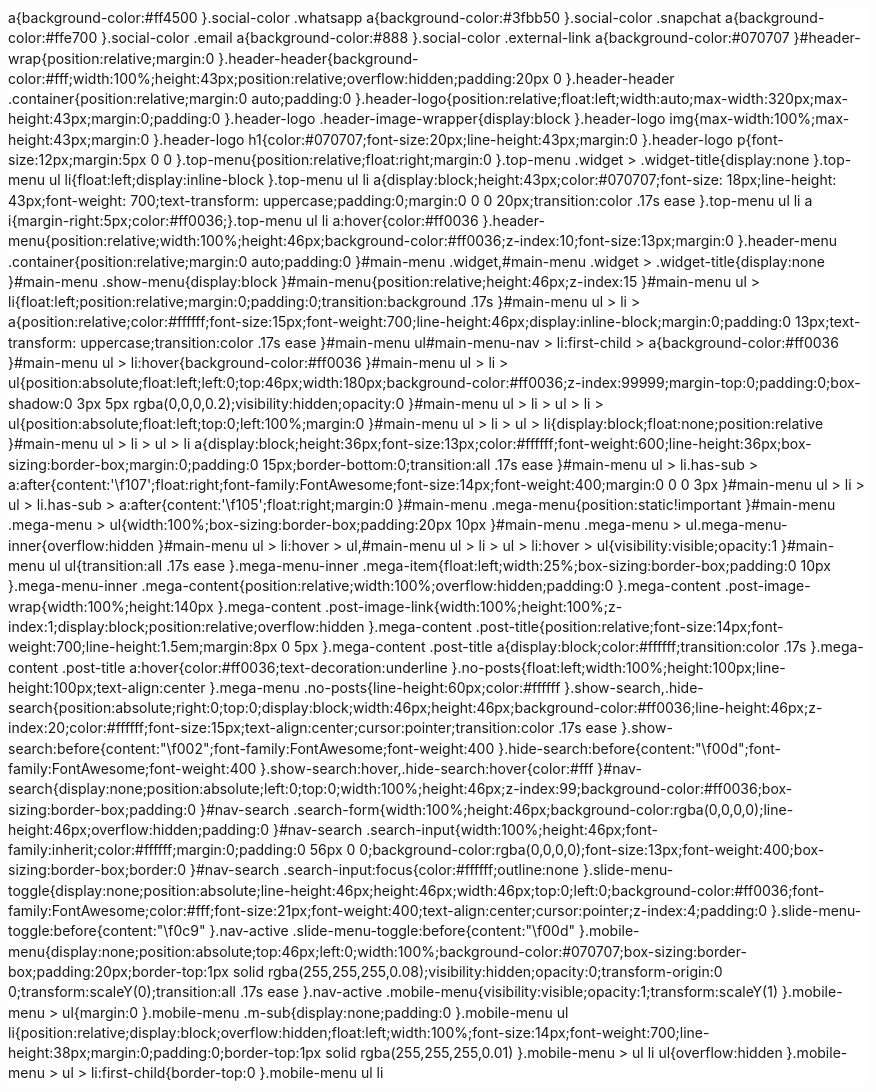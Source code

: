 a{background-color:#ff4500 }.social-color .whatsapp a{background-color:#3fbb50 }.social-color .snapchat a{background-color:#ffe700 }.social-color .email a{background-color:#888 }.social-color .external-link a{background-color:#070707 }#header-wrap{position:relative;margin:0 }.header-header{background-color:#fff;width:100%;height:43px;position:relative;overflow:hidden;padding:20px 0 }.header-header .container{position:relative;margin:0 auto;padding:0 }.header-logo{position:relative;float:left;width:auto;max-width:320px;max-height:43px;margin:0;padding:0 }.header-logo .header-image-wrapper{display:block }.header-logo img{max-width:100%;max-height:43px;margin:0 }.header-logo h1{color:#070707;font-size:20px;line-height:43px;margin:0 }.header-logo p{font-size:12px;margin:5px 0 0 }.top-menu{position:relative;float:right;margin:0 }.top-menu .widget > .widget-title{display:none }.top-menu ul li{float:left;display:inline-block }.top-menu ul li a{display:block;height:43px;color:#070707;font-size: 18px;line-height: 43px;font-weight: 700;text-transform: uppercase;padding:0;margin:0 0 0 20px;transition:color .17s ease }.top-menu ul li a i{margin-right:5px;color:#ff0036;}.top-menu ul li a:hover{color:#ff0036 }.header-menu{position:relative;width:100%;height:46px;background-color:#ff0036;z-index:10;font-size:13px;margin:0 }.header-menu .container{position:relative;margin:0 auto;padding:0 }#main-menu .widget,#main-menu .widget > .widget-title{display:none }#main-menu .show-menu{display:block }#main-menu{position:relative;height:46px;z-index:15 }#main-menu ul > li{float:left;position:relative;margin:0;padding:0;transition:background .17s }#main-menu ul > li > a{position:relative;color:#ffffff;font-size:15px;font-weight:700;line-height:46px;display:inline-block;margin:0;padding:0 13px;text-transform: uppercase;transition:color .17s ease }#main-menu ul#main-menu-nav > li:first-child > a{background-color:#ff0036 }#main-menu ul > li:hover{background-color:#ff0036 }#main-menu ul > li > ul{position:absolute;float:left;left:0;top:46px;width:180px;background-color:#ff0036;z-index:99999;margin-top:0;padding:0;box-shadow:0 3px 5px rgba(0,0,0,0.2);visibility:hidden;opacity:0 }#main-menu ul > li > ul > li > ul{position:absolute;float:left;top:0;left:100%;margin:0 }#main-menu ul > li > ul > li{display:block;float:none;position:relative }#main-menu ul > li > ul > li a{display:block;height:36px;font-size:13px;color:#ffffff;font-weight:600;line-height:36px;box-sizing:border-box;margin:0;padding:0 15px;border-bottom:0;transition:all .17s ease }#main-menu ul > li.has-sub > a:after{content:'\\f107';float:right;font-family:FontAwesome;font-size:14px;font-weight:400;margin:0 0 0 3px }#main-menu ul > li > ul > li.has-sub > a:after{content:'\\f105';float:right;margin:0 }#main-menu .mega-menu{position:static!important }#main-menu .mega-menu > ul{width:100%;box-sizing:border-box;padding:20px 10px }#main-menu .mega-menu > ul.mega-menu-inner{overflow:hidden }#main-menu ul > li:hover > ul,#main-menu ul > li > ul > li:hover > ul{visibility:visible;opacity:1 }#main-menu ul ul{transition:all .17s ease }.mega-menu-inner .mega-item{float:left;width:25%;box-sizing:border-box;padding:0 10px }.mega-menu-inner .mega-content{position:relative;width:100%;overflow:hidden;padding:0 }.mega-content .post-image-wrap{width:100%;height:140px }.mega-content .post-image-link{width:100%;height:100%;z-index:1;display:block;position:relative;overflow:hidden }.mega-content .post-title{position:relative;font-size:14px;font-weight:700;line-height:1.5em;margin:8px 0 5px }.mega-content .post-title a{display:block;color:#ffffff;transition:color .17s }.mega-content .post-title a:hover{color:#ff0036;text-decoration:underline }.no-posts{float:left;width:100%;height:100px;line-height:100px;text-align:center }.mega-menu .no-posts{line-height:60px;color:#ffffff }.show-search,.hide-search{position:absolute;right:0;top:0;display:block;width:46px;height:46px;background-color:#ff0036;line-height:46px;z-index:20;color:#ffffff;font-size:15px;text-align:center;cursor:pointer;transition:color .17s ease }.show-search:before{content:"\\f002";font-family:FontAwesome;font-weight:400 }.hide-search:before{content:"\\f00d";font-family:FontAwesome;font-weight:400 }.show-search:hover,.hide-search:hover{color:#fff }#nav-search{display:none;position:absolute;left:0;top:0;width:100%;height:46px;z-index:99;background-color:#ff0036;box-sizing:border-box;padding:0 }#nav-search .search-form{width:100%;height:46px;background-color:rgba(0,0,0,0);line-height:46px;overflow:hidden;padding:0 }#nav-search .search-input{width:100%;height:46px;font-family:inherit;color:#ffffff;margin:0;padding:0 56px 0 0;background-color:rgba(0,0,0,0);font-size:13px;font-weight:400;box-sizing:border-box;border:0 }#nav-search .search-input:focus{color:#ffffff;outline:none }.slide-menu-toggle{display:none;position:absolute;line-height:46px;height:46px;width:46px;top:0;left:0;background-color:#ff0036;font-family:FontAwesome;color:#fff;font-size:21px;font-weight:400;text-align:center;cursor:pointer;z-index:4;padding:0 }.slide-menu-toggle:before{content:"\\f0c9" }.nav-active .slide-menu-toggle:before{content:"\\f00d" }.mobile-menu{display:none;position:absolute;top:46px;left:0;width:100%;background-color:#070707;box-sizing:border-box;padding:20px;border-top:1px solid rgba(255,255,255,0.08);visibility:hidden;opacity:0;transform-origin:0 0;transform:scaleY(0);transition:all .17s ease }.nav-active .mobile-menu{visibility:visible;opacity:1;transform:scaleY(1) }.mobile-menu > ul{margin:0 }.mobile-menu .m-sub{display:none;padding:0 }.mobile-menu ul li{position:relative;display:block;overflow:hidden;float:left;width:100%;font-size:14px;font-weight:700;line-height:38px;margin:0;padding:0;border-top:1px solid rgba(255,255,255,0.01) }.mobile-menu > ul li ul{overflow:hidden }.mobile-menu > ul > li:first-child{border-top:0 }.mobile-menu ul li